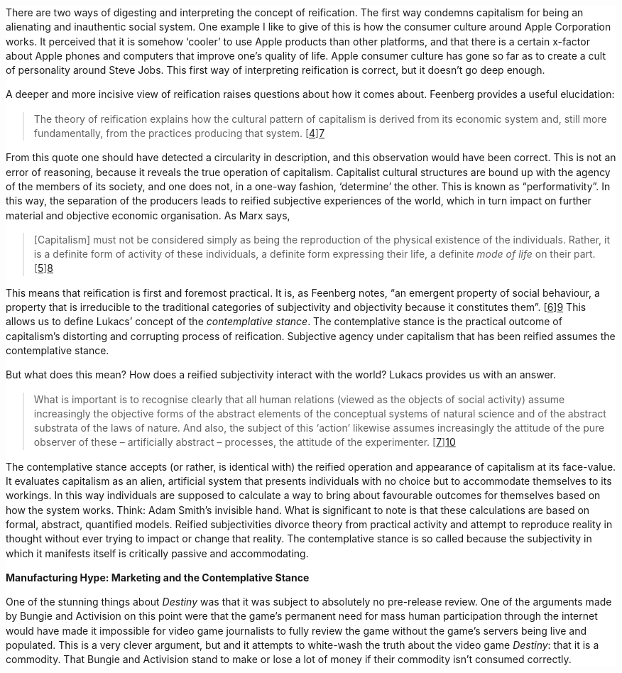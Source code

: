 There are two ways of digesting and interpreting the concept of reification. The first way condemns capitalism for being an alienating and inauthentic social system. One example I like to give of this is how the consumer culture around Apple Corporation works. It perceived that it is somehow &#8216;cooler&#8217; to use Apple products than other platforms, and that there is a certain x-factor about Apple phones and computers that improve one&#8217;s quality of life. Apple consumer culture has gone so far as to create a cult of personality around Steve Jobs. This first way of interpreting reification is correct, but it doesn&#8217;t go deep enough.

A deeper and more incisive view of reification raises questions about how it comes about. Feenberg provides a useful elucidation:

> The theory of reification explains how the cultural pattern of capitalism is derived from its economic system and, still more fundamentally, from the practices producing that system. [[4]][7]

From this quote one should have detected a circularity in description, and this observation would have been correct. This is not an error of reasoning, because it reveals the true operation of capitalism. Capitalist cultural structures are bound up with the agency of the members of its society, and one does not, in a one-way fashion, &#8216;determine&#8217; the other. This is known as &#8220;performativity&#8221;. In this way, the separation of the producers leads to reified subjective experiences of the world, which in turn impact on further material and objective economic organisation. As Marx says,

> [Capitalism] must not be considered simply as being the reproduction of the physical existence of the individuals. Rather, it is a definite form of activity of these individuals, a definite form expressing their life, a definite _mode of life_ on their part. [[5]][8]

This means that reification is first and foremost practical. It is, as Feenberg notes, &#8220;an emergent property of social behaviour, a property that is irreducible to the traditional categories of subjectivity and objectivity because it constitutes them&#8221;. [[6]][9] This allows us to define Lukacs&#8217; concept of the _contemplative stance_. The contemplative stance is the practical outcome of capitalism&#8217;s distorting and corrupting process of reification. Subjective agency under capitalism that has been reified assumes the contemplative stance.

But what does this mean? How does a reified subjectivity interact with the world? Lukacs provides us with an answer.

> What is important is to recognise clearly that all human relations (viewed as the objects of social activity) assume increasingly the objective forms of the abstract elements of the conceptual systems of natural science and of the abstract substrata of the laws of nature. And also, the subject of this ‘action’ likewise assumes increasingly the attitude of the pure observer of these – artificially abstract – processes, the attitude of the experimenter. [[7]][10]

The contemplative stance accepts (or rather, is identical with) the reified operation and appearance of capitalism at its face-value. It evaluates capitalism as an alien, artificial system that presents individuals with no choice but to accommodate themselves to its workings. In this way individuals are supposed to calculate a way to bring about favourable outcomes for themselves based on how the system works. Think: Adam Smith&#8217;s invisible hand. What is significant to note is that these calculations are based on formal, abstract, quantified models. Reified subjectivities divorce theory from practical activity and attempt to reproduce reality in thought without ever trying to impact or change that reality. The contemplative stance is so called because the subjectivity in which it manifests itself is critically passive and accommodating.

**Manufacturing Hype: Marketing and the Contemplative Stance**

One of the stunning things about _Destiny_ was that it was subject to absolutely no pre-release review. One of the arguments made by Bungie and Activision on this point were that the game&#8217;s permanent need for mass human participation through the internet would have made it impossible for video game journalists to fully review the game without the game&#8217;s servers being live and populated. This is a very clever argument, but and it attempts to white-wash the truth about the video game _Destiny_: that it is a commodity. That Bungie and Activision stand to make or lose a lot of money if their commodity isn&#8217;t consumed correctly.


 [1]: http://www.vg247.com/2014/06/30/destiny-ps4-ps3-xbox-360-one-bungie-budget-nowhere-near-500-million/
 [2]: #footnote_minusone
 [3]: http://www.cnet.com/au/news/destiny-sales-exceed-325m-in-first-five-days-despite-meh-reviews/
 [4]: http://www.newyorker.com/tech/elements/destinys-unintended-critique-consumerism
 [5]: #footnote_minustwo
 [6]: #footnote_minusthree
 [7]: #footnote_minusfour
 [8]: #footnote_minusfive
 [9]: #footnote_minussix
 [10]: #footnote_minusseven
 [11]: http://www.playstationlifestyle.net/2014/09/18/destiny-reviews-how-hype-and-marketing-trump-review-scores/#/slide/1
 [12]: http://www.vg247.com/2014/09/23/destiny-guide-consumables/
 [13]: http://www.vg247.com/2014/09/24/destiny-guide-statistics-explanation/
 [14]: http://www.vg247.com/2014/09/22/destiny-guide-level-fast/
 [15]: http://www.vg247.com/2014/09/15/destiny-review/
 [16]: http://www.polygon.com/2014/9/12/6138497/destiny-review-no-fate
 [17]: #footnote_one
 [18]: http://au.ign.com/articles/2014/09/03/destiny-review
 [19]: #footnote_two